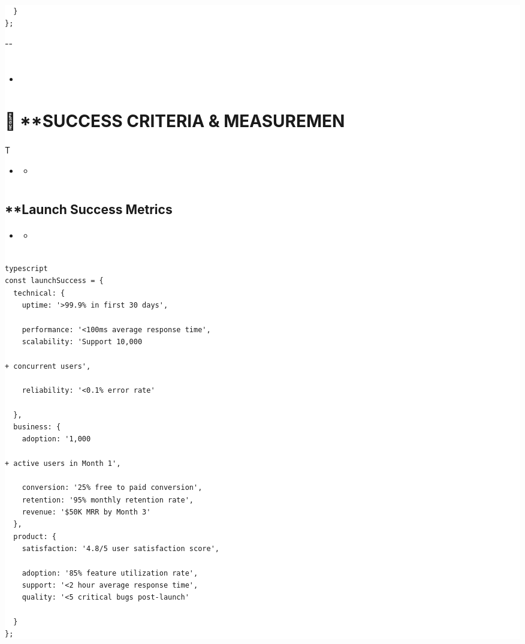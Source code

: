 ```
  }
};

```

--

- #

# 🎯 **SUCCESS CRITERIA & MEASUREMEN

T

* *

#

## **Launch Success Metrics

* *

```

typescript
const launchSuccess = {
  technical: {
    uptime: '>99.9% in first 30 days',

    performance: '<100ms average response time',
    scalability: 'Support 10,000

+ concurrent users',

    reliability: '<0.1% error rate'

  },
  business: {
    adoption: '1,000

+ active users in Month 1',

    conversion: '25% free to paid conversion',
    retention: '95% monthly retention rate',
    revenue: '$50K MRR by Month 3'
  },
  product: {
    satisfaction: '4.8/5 user satisfaction score',

    adoption: '85% feature utilization rate',
    support: '<2 hour average response time',
    quality: '<5 critical bugs post-launch'

  }
};

```
